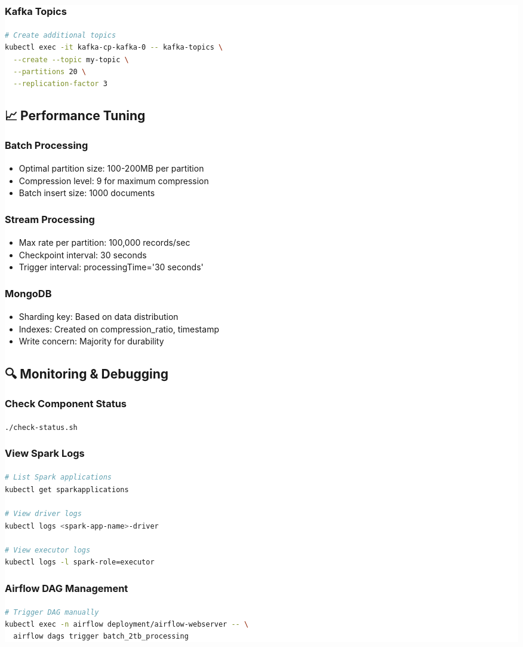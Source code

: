 ### Kafka Topics
```bash
# Create additional topics
kubectl exec -it kafka-cp-kafka-0 -- kafka-topics \
  --create --topic my-topic \
  --partitions 20 \
  --replication-factor 3
```

## 📈 Performance Tuning

### Batch Processing
- Optimal partition size: 100-200MB per partition
- Compression level: 9 for maximum compression
- Batch insert size: 1000 documents

### Stream Processing
- Max rate per partition: 100,000 records/sec
- Checkpoint interval: 30 seconds
- Trigger interval: processingTime='30 seconds'

### MongoDB
- Sharding key: Based on data distribution
- Indexes: Created on compression_ratio, timestamp
- Write concern: Majority for durability

## 🔍 Monitoring & Debugging

### Check Component Status
```bash
./check-status.sh
```

### View Spark Logs
```bash
# List Spark applications
kubectl get sparkapplications

# View driver logs
kubectl logs <spark-app-name>-driver

# View executor logs
kubectl logs -l spark-role=executor
```

### Airflow DAG Management
```bash
# Trigger DAG manually
kubectl exec -n airflow deployment/airflow-webserver -- \
  airflow dags trigger batch_2tb_processing
```

